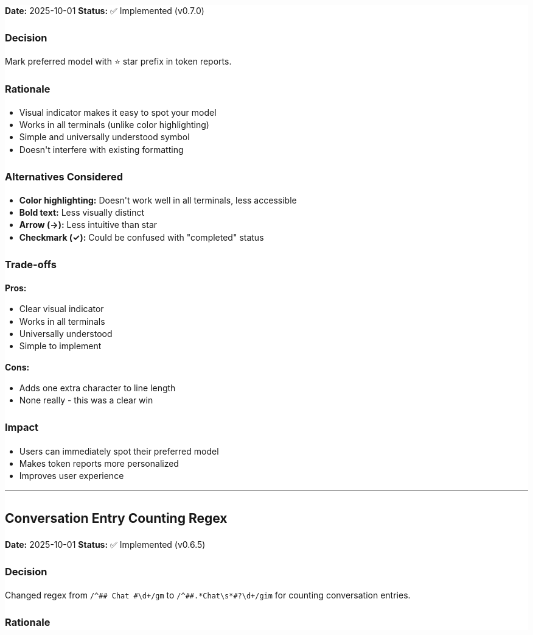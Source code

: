 **Date:** 2025-10-01
**Status:** ✅ Implemented (v0.7.0)

### Decision

Mark preferred model with ⭐ star prefix in token reports.

### Rationale

- Visual indicator makes it easy to spot your model
- Works in all terminals (unlike color highlighting)
- Simple and universally understood symbol
- Doesn't interfere with existing formatting

### Alternatives Considered

- **Color highlighting:** Doesn't work well in all terminals, less accessible
- **Bold text:** Less visually distinct
- **Arrow (→):** Less intuitive than star
- **Checkmark (✓):** Could be confused with "completed" status

### Trade-offs

**Pros:**

- Clear visual indicator
- Works in all terminals
- Universally understood
- Simple to implement

**Cons:**

- Adds one extra character to line length
- None really - this was a clear win

### Impact

- Users can immediately spot their preferred model
- Makes token reports more personalized
- Improves user experience

---

## Conversation Entry Counting Regex

**Date:** 2025-10-01
**Status:** ✅ Implemented (v0.6.5)

### Decision

Changed regex from `/^## Chat #\d+/gm` to `/^##.*Chat\s*#?\d+/gim` for counting conversation entries.

### Rationale
